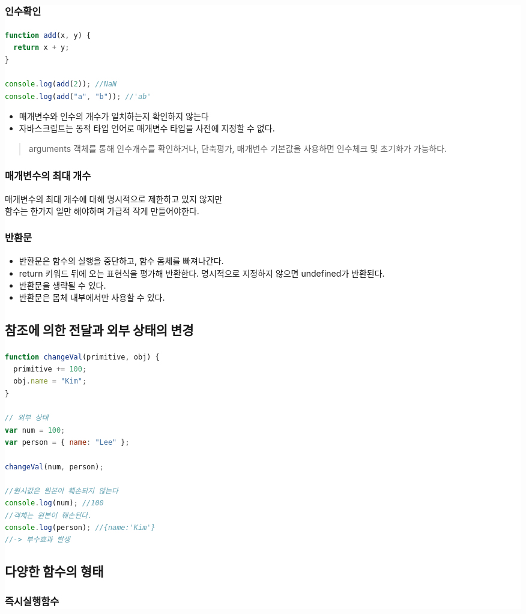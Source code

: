 ### 인수확인

```jsx
function add(x, y) {
  return x + y;
}

console.log(add(2)); //NaN
console.log(add("a", "b")); //'ab'
```

- 매개변수와 인수의 개수가 일치하는지 확인하지 않는다
- 자바스크립트는 동적 타입 언어로 매개변수 타입을 사전에 지정할 수 없다.

> arguments 객체를 통해 인수개수를 확인하거나, 단축평가, 매개변수 기본값을 사용하면 인수체크 및 초기화가 가능하다.

### 매개변수의 최대 개수

매개변수의 최대 개수에 대해 명시적으로 제한하고 있지 않지만  
함수는 한가지 일만 해야하며 가급적 작게 만들어야한다.

### 반환문

- 반환문은 함수의 실행을 중단하고, 함수 몸체를 빠져나간다.
- return 키워드 뒤에 오는 표현식을 평가해 반환한다. 명시적으로 지정하지 않으면 undefined가 반환된다.
- 반환문을 생략될 수 있다.
- 반환문은 몸체 내부에서만 사용할 수 있다.

## 참조에 의한 전달과 외부 상태의 변경

```jsx
function changeVal(primitive, obj) {
  primitive += 100;
  obj.name = "Kim";
}

// 외부 상태
var num = 100;
var person = { name: "Lee" };

changeVal(num, person);

//원시값은 원본이 훼손되지 않는다
console.log(num); //100
//객체는 원본이 훼손된다.
console.log(person); //{name:'Kim'}
//-> 부수효과 발생
```

## 다양한 함수의 형태

### 즉시실행함수
